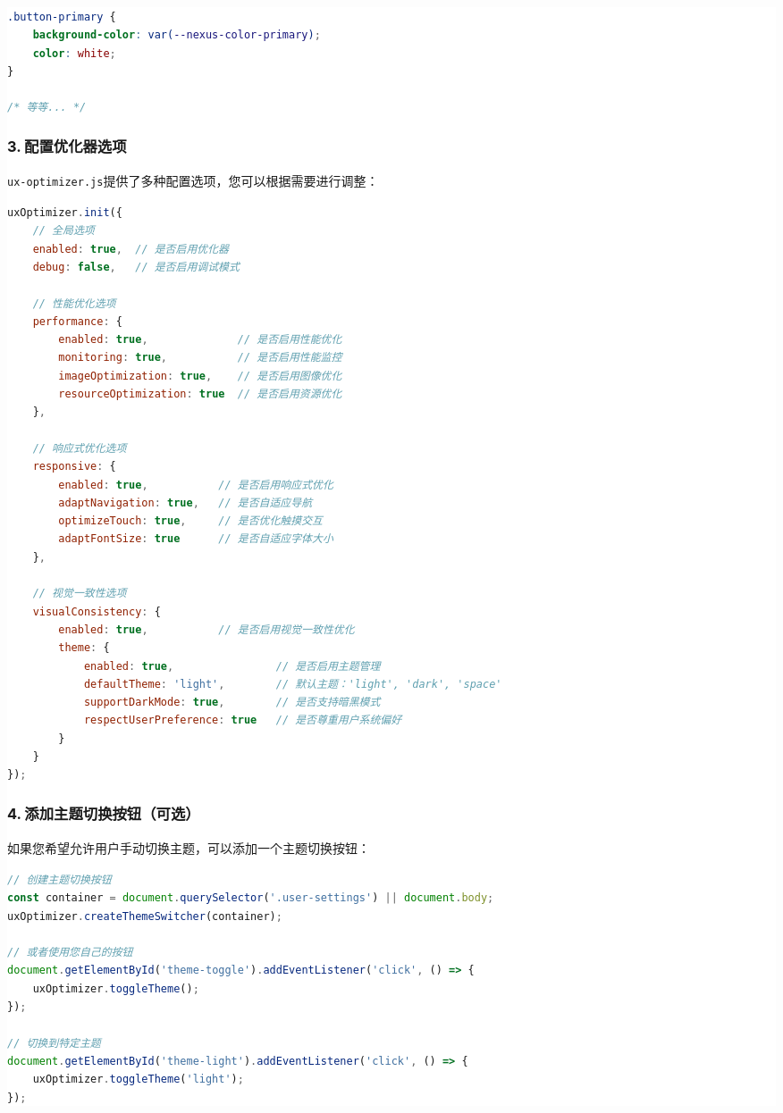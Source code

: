 ```css
.button-primary {
    background-color: var(--nexus-color-primary);
    color: white;
}

/* 等等... */
```

### 3. 配置优化器选项

`ux-optimizer.js`提供了多种配置选项，您可以根据需要进行调整：

```javascript
uxOptimizer.init({
    // 全局选项
    enabled: true,  // 是否启用优化器
    debug: false,   // 是否启用调试模式
    
    // 性能优化选项
    performance: {
        enabled: true,              // 是否启用性能优化
        monitoring: true,           // 是否启用性能监控
        imageOptimization: true,    // 是否启用图像优化
        resourceOptimization: true  // 是否启用资源优化
    },
    
    // 响应式优化选项
    responsive: {
        enabled: true,           // 是否启用响应式优化
        adaptNavigation: true,   // 是否自适应导航
        optimizeTouch: true,     // 是否优化触摸交互
        adaptFontSize: true      // 是否自适应字体大小
    },
    
    // 视觉一致性选项
    visualConsistency: {
        enabled: true,           // 是否启用视觉一致性优化
        theme: {
            enabled: true,                // 是否启用主题管理
            defaultTheme: 'light',        // 默认主题：'light', 'dark', 'space'
            supportDarkMode: true,        // 是否支持暗黑模式
            respectUserPreference: true   // 是否尊重用户系统偏好
        }
    }
});
```

### 4. 添加主题切换按钮（可选）

如果您希望允许用户手动切换主题，可以添加一个主题切换按钮：

```javascript
// 创建主题切换按钮
const container = document.querySelector('.user-settings') || document.body;
uxOptimizer.createThemeSwitcher(container);

// 或者使用您自己的按钮
document.getElementById('theme-toggle').addEventListener('click', () => {
    uxOptimizer.toggleTheme();
});

// 切换到特定主题
document.getElementById('theme-light').addEventListener('click', () => {
    uxOptimizer.toggleTheme('light');
});
```